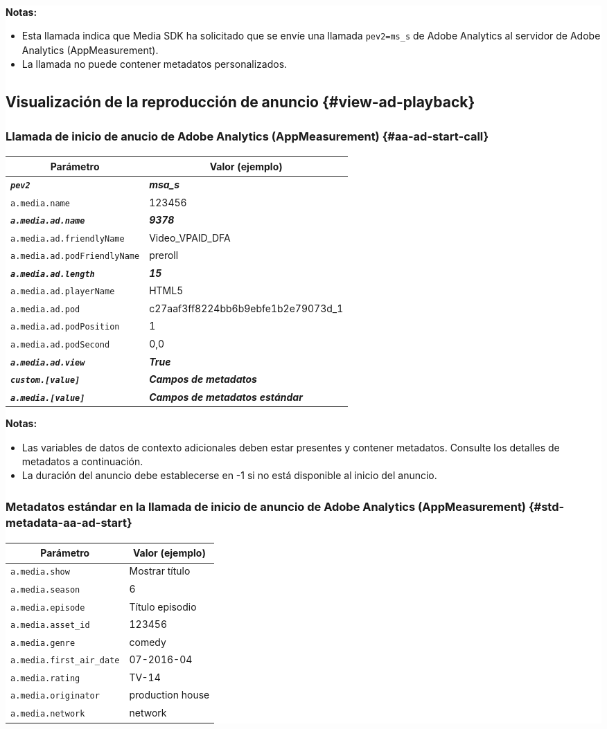 
**Notas:**

* Esta llamada indica que Media SDK ha solicitado que se envíe una llamada `pev2=ms_s` de Adobe Analytics al servidor de Adobe Analytics (AppMeasurement).
* La llamada no puede contener metadatos personalizados.

## Visualización de la reproducción de anuncio {#view-ad-playback}

### Llamada de inicio de anucio de Adobe Analytics (AppMeasurement)  {#aa-ad-start-call}

| Parámetro |  Valor (ejemplo)  |
|---|---|
| _**`pev2`**_ | _**msa_s**_ |
| `a.media.name` | 123456 |
| _**`a.media.ad.name`**_ | _**9378**_ |
| `a.media.ad.friendlyName` | Video_VPAID_DFA |
| `a.media.ad.podFriendlyName` | preroll |
| _**`a.media.ad.length`**_ | _**15**_ |
| `a.media.ad.playerName` | HTML5 |
| `a.media.ad.pod` | c27aaf3ff8224bb6b9ebfe1b2e79073d_1 |
| `a.media.ad.podPosition` | 1 |
| `a.media.ad.podSecond` | 0,0 |
| _**`a.media.ad.view`**_ | _**True**_ |
| _**`custom.[value]`**_ | _**Campos de metadatos**_ |
| _**`a.media.[value]`**_ | _**Campos de metadatos estándar**_ |

**Notas:**

* Las variables de datos de contexto adicionales deben estar presentes y contener metadatos. Consulte los detalles de metadatos a continuación.
* La duración del anuncio debe establecerse en -1 si no está disponible al inicio del anuncio.

### Metadatos estándar en la llamada de inicio de anuncio de Adobe Analytics (AppMeasurement)  {#std-metadata-aa-ad-start}

| Parámetro |  Valor (ejemplo)  |
|---|---|
| `a.media.show` | Mostrar título |
| `a.media.season` | 6 |
| `a.media.episode` | Título episodio |
| `a.media.asset_id` | 123456 |
| `a.media.genre` | comedy |
| `a.media.first_air_date` | 07-2016-04 |
| `a.media.rating` | TV-14 |
| `a.media.originator` | production house |
| `a.media.network` | network |